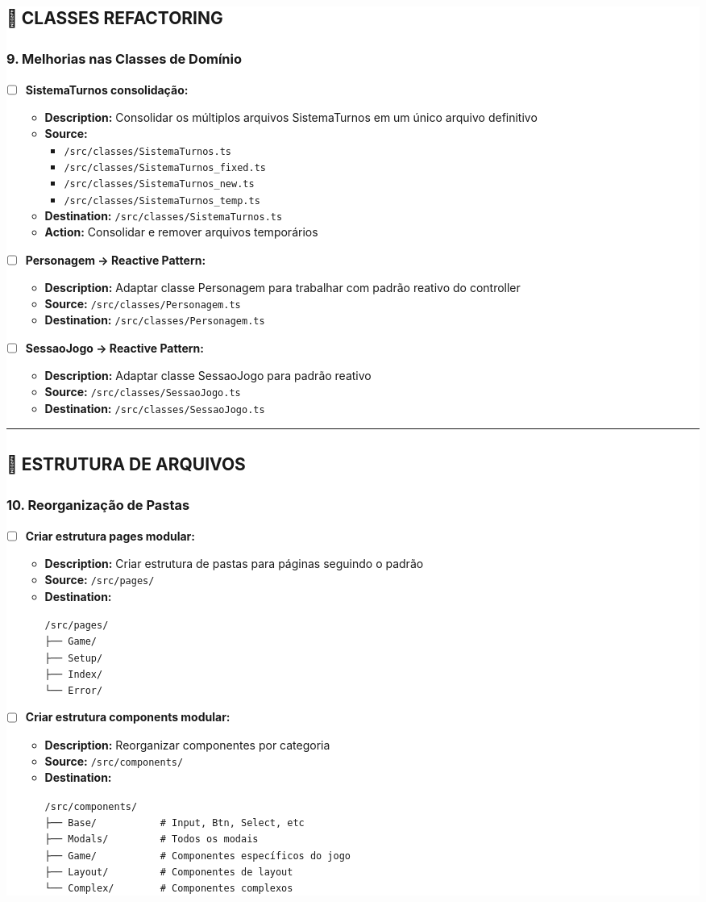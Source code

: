 
## 🎯 CLASSES REFACTORING

### 9. Melhorias nas Classes de Domínio

- [ ] **SistemaTurnos consolidação:**
  - **Description:** Consolidar os múltiplos arquivos SistemaTurnos em um único arquivo definitivo
  - **Source:**
    - `/src/classes/SistemaTurnos.ts`
    - `/src/classes/SistemaTurnos_fixed.ts`
    - `/src/classes/SistemaTurnos_new.ts`
    - `/src/classes/SistemaTurnos_temp.ts`
  - **Destination:** `/src/classes/SistemaTurnos.ts`
  - **Action:** Consolidar e remover arquivos temporários

- [ ] **Personagem → Reactive Pattern:**
  - **Description:** Adaptar classe Personagem para trabalhar com padrão reativo do controller
  - **Source:** `/src/classes/Personagem.ts`
  - **Destination:** `/src/classes/Personagem.ts`

- [ ] **SessaoJogo → Reactive Pattern:**
  - **Description:** Adaptar classe SessaoJogo para padrão reativo
  - **Source:** `/src/classes/SessaoJogo.ts`
  - **Destination:** `/src/classes/SessaoJogo.ts`

---

## 📁 ESTRUTURA DE ARQUIVOS

### 10. Reorganização de Pastas

- [ ] **Criar estrutura pages modular:**
  - **Description:** Criar estrutura de pastas para páginas seguindo o padrão
  - **Source:** `/src/pages/`
  - **Destination:**
    ```
    /src/pages/
    ├── Game/
    ├── Setup/
    ├── Index/
    └── Error/
    ```

- [ ] **Criar estrutura components modular:**
  - **Description:** Reorganizar componentes por categoria
  - **Source:** `/src/components/`
  - **Destination:**
    ```
    /src/components/
    ├── Base/           # Input, Btn, Select, etc
    ├── Modals/         # Todos os modais
    ├── Game/           # Componentes específicos do jogo
    ├── Layout/         # Componentes de layout
    └── Complex/        # Componentes complexos
    ```
